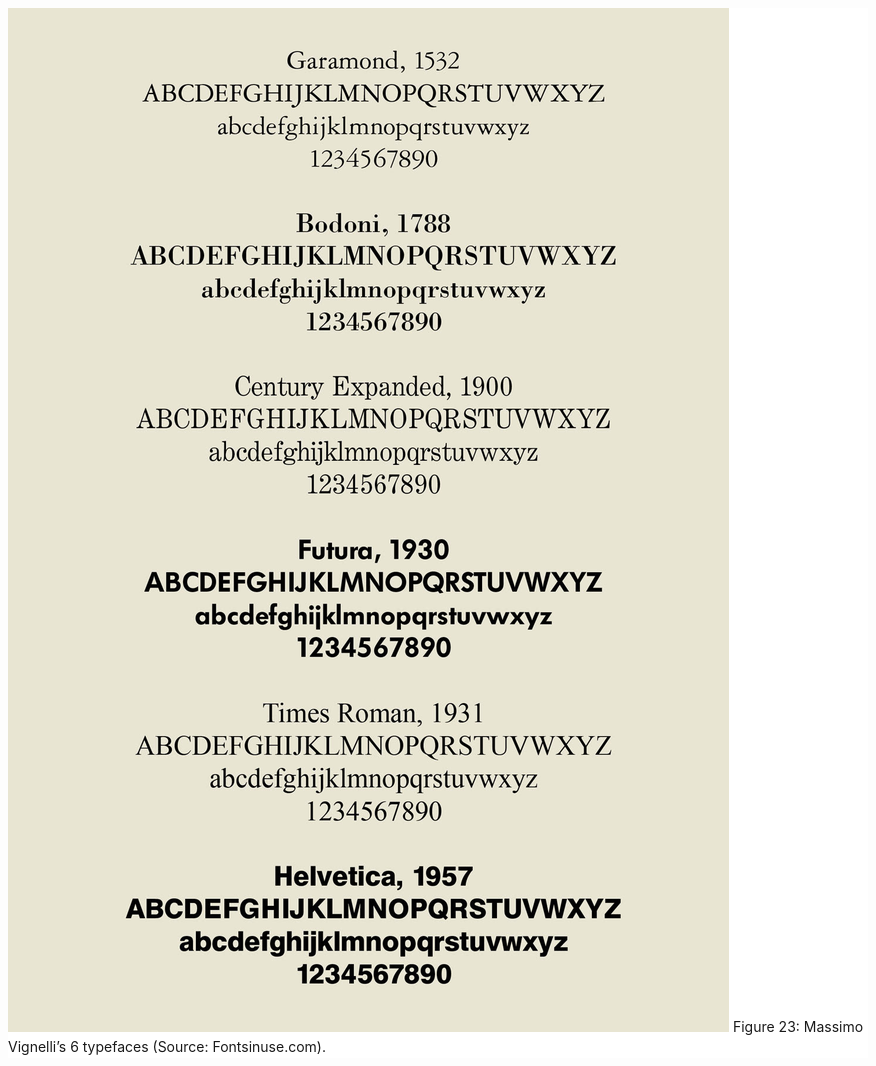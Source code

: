 ![Figure 23: Massimo Vignelli’s 6 typefaces (Source: Fontsinuse.com).](figure-423.jpg)
Figure 23: Massimo Vignelli’s 6 typefaces (Source: Fontsinuse.com).
